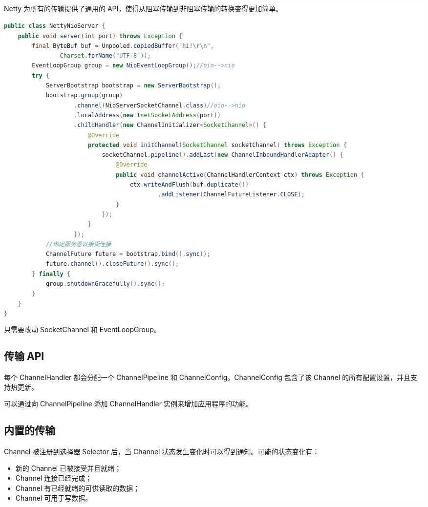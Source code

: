 Netty 为所有的传输提供了通用的 API，使得从阻塞传输到非阻塞传输的转换变得更加简单。

```java
public class NettyNioServer {
    public void server(int port) throws Exception {
        final ByteBuf buf = Unpooled.copiedBuffer("hi!\r\n",
                Charset.forName("UTF-8"));
        EventLoopGroup group = new NioEventLoopGroup();//oio-->nio
        try {
            ServerBootstrap bootstrap = new ServerBootstrap();
            bootstrap.group(group)
                    .channel(NioServerSocketChannel.class)//oio-->nio
                    .localAddress(new InetSocketAddress(port))
                    .childHandler(new ChannelInitializer<SocketChannel>() {
                        @Override
                        protected void initChannel(SocketChannel socketChannel) throws Exception {
                            socketChannel.pipeline().addLast(new ChannelInboundHandlerAdapter() {
                                @Override
                                public void channelActive(ChannelHandlerContext ctx) throws Exception {
                                    ctx.writeAndFlush(buf.duplicate())
                                            .addListener(ChannelFutureListener.CLOSE);
                                }
                            });
                        }
                    });
            //绑定服务器以接受连接
            ChannelFuture future = bootstrap.bind().sync();
            future.channel().closeFuture().sync();
        } finally {
            group.shutdownGracefully().sync();
        }
    }
}
```

只需要改动 SocketChannel 和 EventLoopGroup。

## 传输 API

每个 ChannelHandler 都会分配一个 ChannelPipeline 和 ChannelConfig。ChannelConfig 包含了该 Channel 的所有配置设置，并且支持热更新。

可以通过向 ChannelPipeline 添加 ChannelHandler 实例来增加应用程序的功能。

## 内置的传输

Channel 被注册到选择器 Selector 后，当 Channel 状态发生变化时可以得到通知。可能的状态变化有：

- 新的 Channel 已被接受并且就绪；
- Channel 连接已经完成；
- Channel 有已经就绪的可供读取的数据；
- Channel 可用于写数据。
